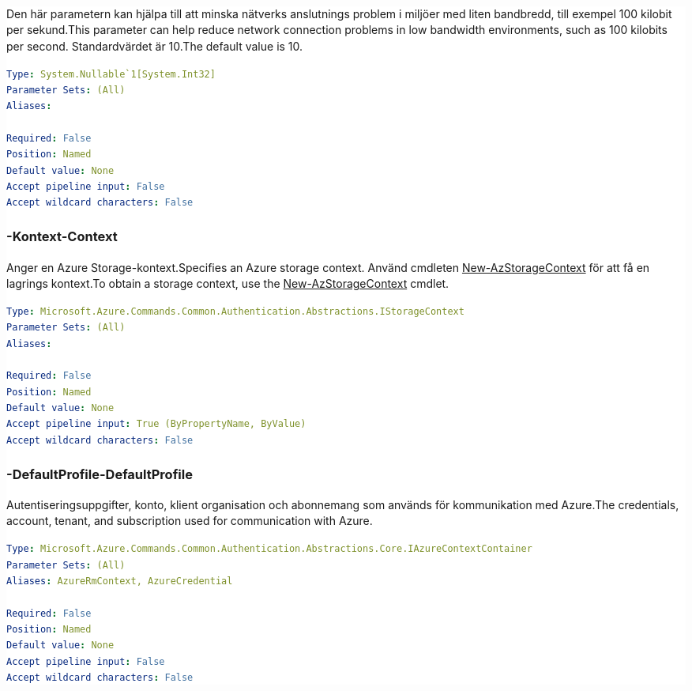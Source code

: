 <span data-ttu-id="c223b-119">Den här parametern kan hjälpa till att minska nätverks anslutnings problem i miljöer med liten bandbredd, till exempel 100 kilobit per sekund.</span><span class="sxs-lookup"><span data-stu-id="c223b-119">This parameter can help reduce network connection problems in low bandwidth environments, such as 100 kilobits per second.</span></span>
<span data-ttu-id="c223b-120">Standardvärdet är 10.</span><span class="sxs-lookup"><span data-stu-id="c223b-120">The default value is 10.</span></span>

```yaml
Type: System.Nullable`1[System.Int32]
Parameter Sets: (All)
Aliases:

Required: False
Position: Named
Default value: None
Accept pipeline input: False
Accept wildcard characters: False
```

### <span data-ttu-id="c223b-121">-Kontext</span><span class="sxs-lookup"><span data-stu-id="c223b-121">-Context</span></span>
<span data-ttu-id="c223b-122">Anger en Azure Storage-kontext.</span><span class="sxs-lookup"><span data-stu-id="c223b-122">Specifies an Azure storage context.</span></span>
<span data-ttu-id="c223b-123">Använd cmdleten [New-AzStorageContext](./New-AzStorageContext.md) för att få en lagrings kontext.</span><span class="sxs-lookup"><span data-stu-id="c223b-123">To obtain a storage context, use the [New-AzStorageContext](./New-AzStorageContext.md) cmdlet.</span></span>

```yaml
Type: Microsoft.Azure.Commands.Common.Authentication.Abstractions.IStorageContext
Parameter Sets: (All)
Aliases:

Required: False
Position: Named
Default value: None
Accept pipeline input: True (ByPropertyName, ByValue)
Accept wildcard characters: False
```

### <span data-ttu-id="c223b-124">-DefaultProfile</span><span class="sxs-lookup"><span data-stu-id="c223b-124">-DefaultProfile</span></span>
<span data-ttu-id="c223b-125">Autentiseringsuppgifter, konto, klient organisation och abonnemang som används för kommunikation med Azure.</span><span class="sxs-lookup"><span data-stu-id="c223b-125">The credentials, account, tenant, and subscription used for communication with Azure.</span></span>

```yaml
Type: Microsoft.Azure.Commands.Common.Authentication.Abstractions.Core.IAzureContextContainer
Parameter Sets: (All)
Aliases: AzureRmContext, AzureCredential

Required: False
Position: Named
Default value: None
Accept pipeline input: False
Accept wildcard characters: False
```
